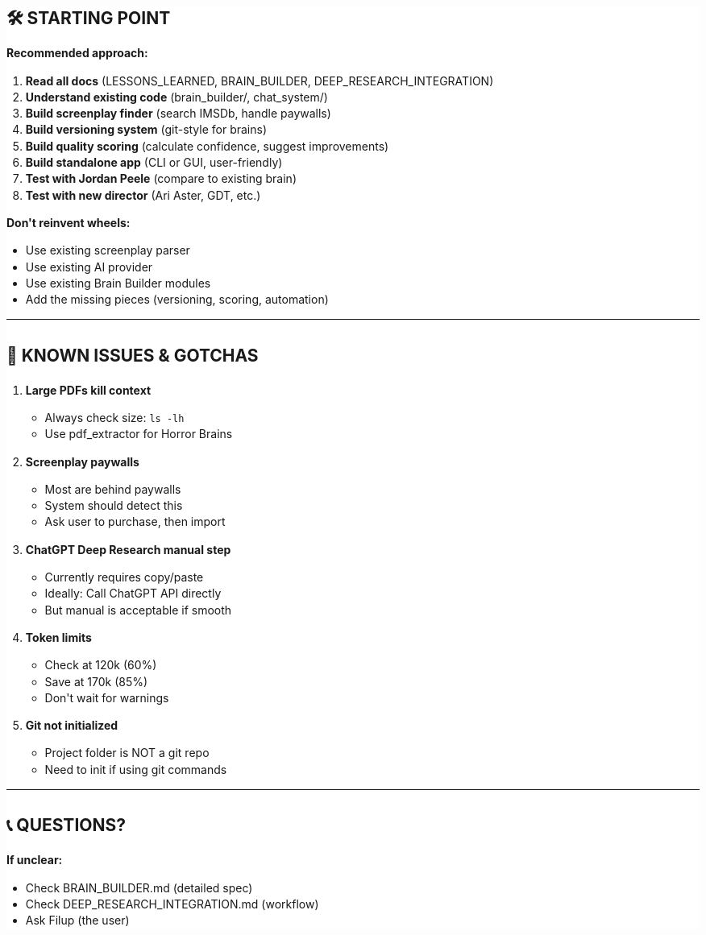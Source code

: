 
## 🛠️ STARTING POINT

**Recommended approach:**

1. **Read all docs** (LESSONS_LEARNED, BRAIN_BUILDER, DEEP_RESEARCH_INTEGRATION)
2. **Understand existing code** (brain_builder/, chat_system/)
3. **Build screenplay finder** (search IMSDb, handle paywalls)
4. **Build versioning system** (git-style for brains)
5. **Build quality scoring** (calculate confidence, suggest improvements)
6. **Build standalone app** (CLI or GUI, user-friendly)
7. **Test with Jordan Peele** (compare to existing brain)
8. **Test with new director** (Ari Aster, GDT, etc.)

**Don't reinvent wheels:**
- Use existing screenplay parser
- Use existing AI provider
- Use existing Brain Builder modules
- Add the missing pieces (versioning, scoring, automation)

---

## 🚧 KNOWN ISSUES & GOTCHAS

1. **Large PDFs kill context**
   - Always check size: `ls -lh`
   - Use pdf_extractor for Horror Brains

2. **Screenplay paywalls**
   - Most are behind paywalls
   - System should detect this
   - Ask user to purchase, then import

3. **ChatGPT Deep Research manual step**
   - Currently requires copy/paste
   - Ideally: Call ChatGPT API directly
   - But manual is acceptable if smooth

4. **Token limits**
   - Check at 120k (60%)
   - Save at 170k (85%)
   - Don't wait for warnings

5. **Git not initialized**
   - Project folder is NOT a git repo
   - Need to init if using git commands

---

## 📞 QUESTIONS?

**If unclear:**
- Check BRAIN_BUILDER.md (detailed spec)
- Check DEEP_RESEARCH_INTEGRATION.md (workflow)
- Ask Filup (the user)
